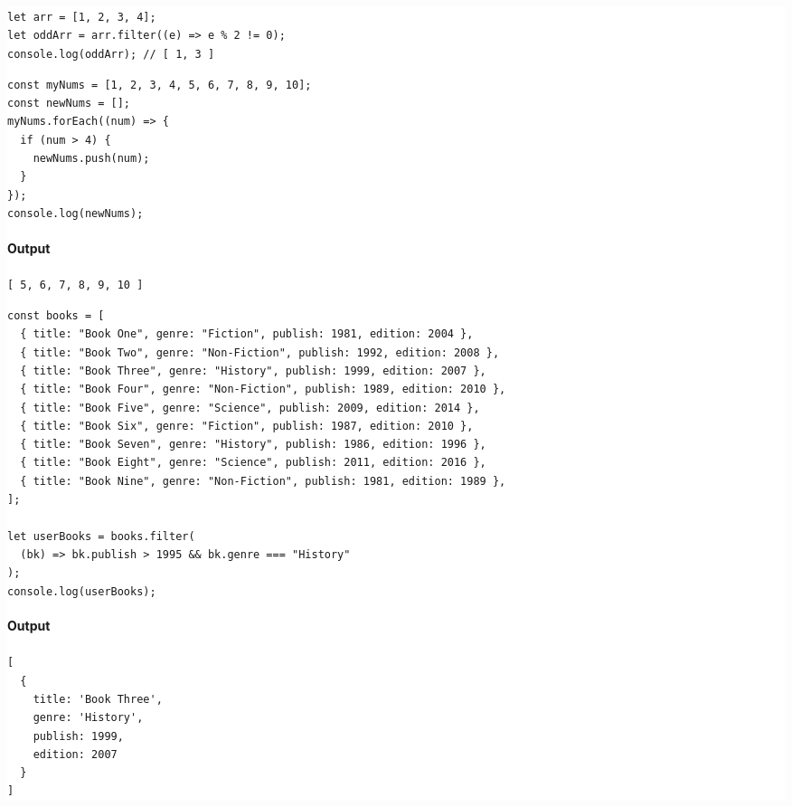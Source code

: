 ```
let arr = [1, 2, 3, 4];
let oddArr = arr.filter((e) => e % 2 != 0);
console.log(oddArr); // [ 1, 3 ]
```

```
const myNums = [1, 2, 3, 4, 5, 6, 7, 8, 9, 10];
const newNums = [];
myNums.forEach((num) => {
  if (num > 4) {
    newNums.push(num);
  }
});
console.log(newNums);
```

#### Output

```
[ 5, 6, 7, 8, 9, 10 ]
```

```
const books = [
  { title: "Book One", genre: "Fiction", publish: 1981, edition: 2004 },
  { title: "Book Two", genre: "Non-Fiction", publish: 1992, edition: 2008 },
  { title: "Book Three", genre: "History", publish: 1999, edition: 2007 },
  { title: "Book Four", genre: "Non-Fiction", publish: 1989, edition: 2010 },
  { title: "Book Five", genre: "Science", publish: 2009, edition: 2014 },
  { title: "Book Six", genre: "Fiction", publish: 1987, edition: 2010 },
  { title: "Book Seven", genre: "History", publish: 1986, edition: 1996 },
  { title: "Book Eight", genre: "Science", publish: 2011, edition: 2016 },
  { title: "Book Nine", genre: "Non-Fiction", publish: 1981, edition: 1989 },
];

let userBooks = books.filter(
  (bk) => bk.publish > 1995 && bk.genre === "History"
);
console.log(userBooks);

```

#### Output

```
[
  {
    title: 'Book Three',
    genre: 'History',
    publish: 1999,
    edition: 2007
  }
]
```
